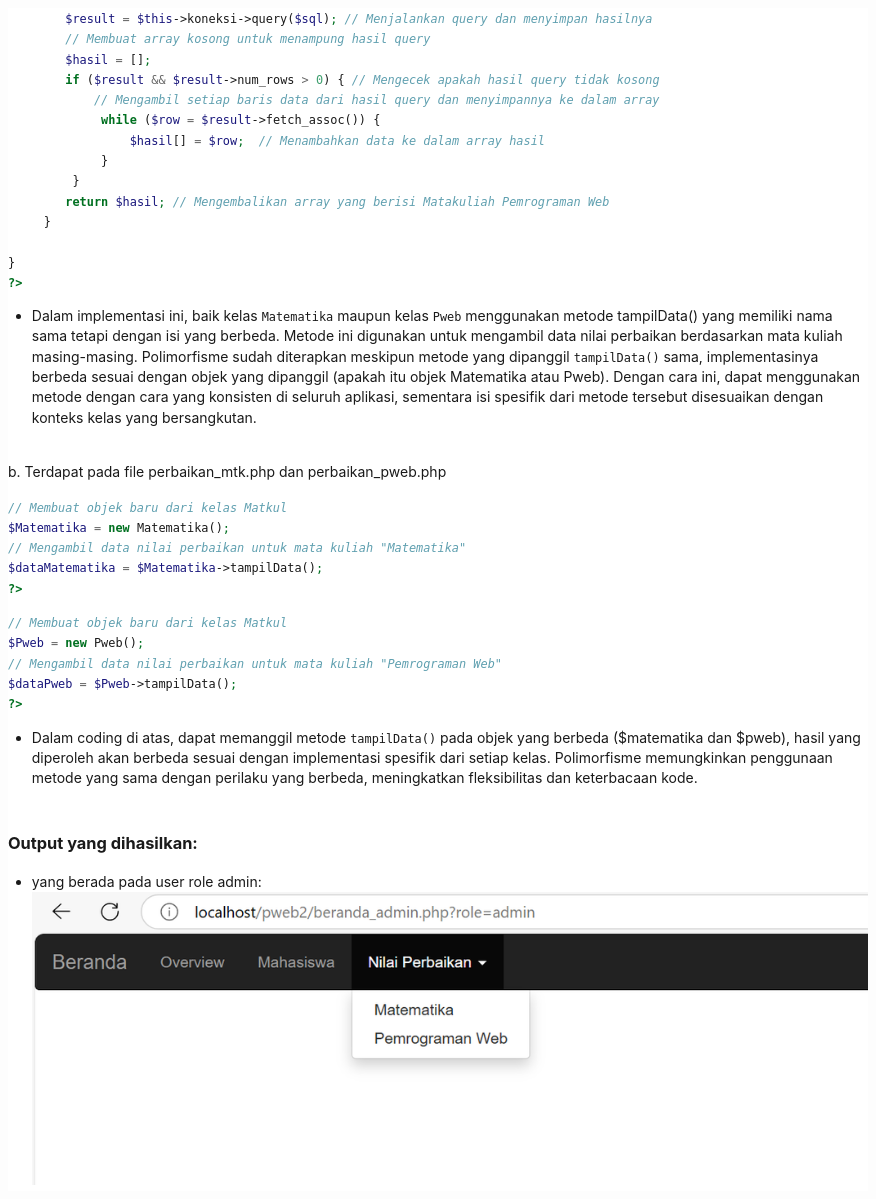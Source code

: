 ```php
        $result = $this->koneksi->query($sql); // Menjalankan query dan menyimpan hasilnya
        // Membuat array kosong untuk menampung hasil query
        $hasil = [];
        if ($result && $result->num_rows > 0) { // Mengecek apakah hasil query tidak kosong
            // Mengambil setiap baris data dari hasil query dan menyimpannya ke dalam array
             while ($row = $result->fetch_assoc()) { 
                 $hasil[] = $row;  // Menambahkan data ke dalam array hasil
             }
         }
        return $hasil; // Mengembalikan array yang berisi Matakuliah Pemrograman Web
     }
 
}
?>
```
- Dalam implementasi ini, baik kelas `Matematika` maupun kelas  `Pweb` menggunakan metode tampilData() yang memiliki nama sama tetapi dengan isi yang berbeda. Metode ini digunakan untuk mengambil data nilai perbaikan berdasarkan mata kuliah masing-masing. Polimorfisme sudah diterapkan meskipun metode yang dipanggil `tampilData()` sama, implementasinya berbeda sesuai dengan objek yang dipanggil (apakah itu objek Matematika atau Pweb). Dengan cara ini, dapat menggunakan metode dengan cara yang konsisten di seluruh aplikasi, sementara isi spesifik dari metode tersebut disesuaikan dengan konteks kelas yang bersangkutan. 
<br><br>

b. Terdapat pada file perbaikan_mtk.php dan perbaikan_pweb.php
```php
// Membuat objek baru dari kelas Matkul
$Matematika = new Matematika();
// Mengambil data nilai perbaikan untuk mata kuliah "Matematika"
$dataMatematika = $Matematika->tampilData();
?> 
```
```php
// Membuat objek baru dari kelas Matkul
$Pweb = new Pweb();
// Mengambil data nilai perbaikan untuk mata kuliah "Pemrograman Web"
$dataPweb = $Pweb->tampilData();
?>
```
- Dalam coding di atas, dapat memanggil metode `tampilData()` pada objek yang berbeda ($matematika dan $pweb), hasil yang diperoleh akan berbeda sesuai dengan implementasi spesifik dari setiap kelas. Polimorfisme memungkinkan penggunaan metode yang sama dengan perilaku yang berbeda, meningkatkan fleksibilitas dan keterbacaan kode.
<br> <br>

### Output yang dihasilkan:
- yang berada pada user role admin:
![alt text](/img/dropdownilai_admn.png)